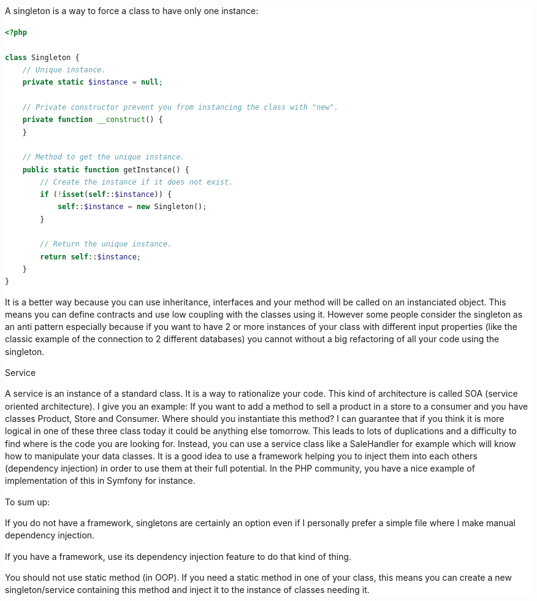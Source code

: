 A singleton is a way to force a class to have only one instance:
```php
<?php

class Singleton {
    // Unique instance.
    private static $instance = null;

    // Private constructor prevent you from instancing the class with "new".
    private function __construct() {  
    }

    // Method to get the unique instance.
    public static function getInstance() {
        // Create the instance if it does not exist.
        if (!isset(self::$instance)) {
            self::$instance = new Singleton();  
        }

        // Return the unique instance.
        return self::$instance;
    }
}
```
It is a better way because you can use inheritance, interfaces and your method will be called on an instanciated object. This means you can define contracts and use low coupling with the classes using it. However some people consider the singleton as an anti pattern especially because if you want to have 2 or more instances of your class with different input properties (like the classic example of the connection to 2 different databases) you cannot without a big refactoring of all your code using the singleton.

Service

A service is an instance of a standard class. It is a way to rationalize your code. This kind of architecture is called SOA (service oriented architecture). I give you an example:
If you want to add a method to sell a product in a store to a consumer and you have classes Product, Store and Consumer. Where should you instantiate this method? I can guarantee that if you think it is more logical in one of these three class today it could be anything else tomorrow. This leads to lots of duplications and a difficulty to find where is the code you are looking for. Instead, you can use a service class like a SaleHandler for example which will know how to manipulate your data classes.
It is a good idea to use a framework helping you to inject them into each others (dependency injection) in order to use them at their full potential. In the PHP community, you have a nice example of implementation of this in Symfony for instance.

To sum up:

If you do not have a framework, singletons are certainly an option even if I personally prefer a simple file where I make manual dependency injection.


If you have a framework, use its dependency injection feature to do that kind of thing.


You should not use static method (in OOP). If you need a static method in one of your class, this means you can create a new singleton/service containing this method and inject it to the instance of classes needing it.
